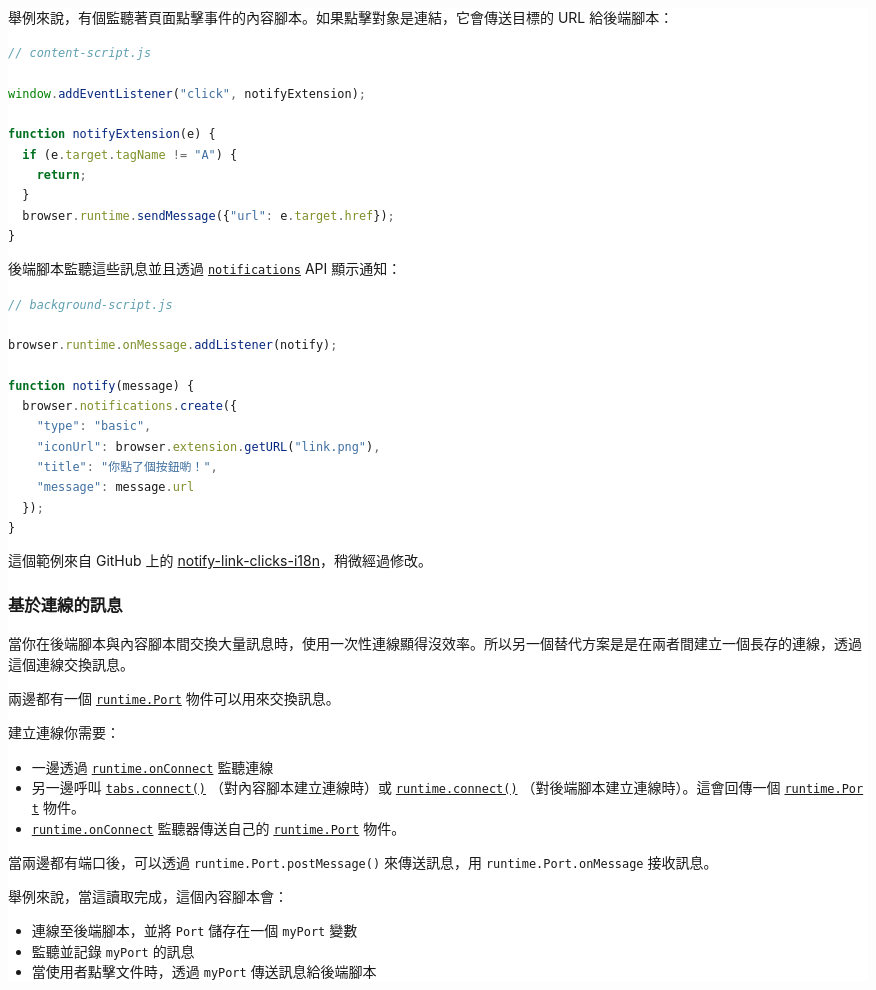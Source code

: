 舉例來說，有個監聽著頁面點擊事件的內容腳本。如果點擊對象是連結，它會傳送目標的 URL 給後端腳本：

```js
// content-script.js

window.addEventListener("click", notifyExtension);

function notifyExtension(e) {
  if (e.target.tagName != "A") {
    return;
  }
  browser.runtime.sendMessage({"url": e.target.href});
}
```

後端腳本監聽這些訊息並且透過 [`notifications`](/zh-TW/docs/Mozilla/Add-ons/WebExtensions/API/notifications) API 顯示通知：

```js
// background-script.js

browser.runtime.onMessage.addListener(notify);

function notify(message) {
  browser.notifications.create({
    "type": "basic",
    "iconUrl": browser.extension.getURL("link.png"),
    "title": "你點了個按鈕喲！",
    "message": message.url
  });
}
```

這個範例來自 GitHub 上的 [notify-link-clicks-i18n](https://github.com/mdn/webextensions-examples/tree/master/notify-link-clicks-i18n)，稍微經過修改。

### 基於連線的訊息

當你在後端腳本與內容腳本間交換大量訊息時，使用一次性連線顯得沒效率。所以另一個替代方案是是在兩者間建立一個長存的連線，透過這個連線交換訊息。

兩邊都有一個 [`runtime.Port`](/zh-TW/docs/Mozilla/Add-ons/WebExtensions/API/runtime/Port) 物件可以用來交換訊息。

建立連線你需要：

- 一邊透過 [`runtime.onConnect`](/zh-TW/docs/Mozilla/Add-ons/WebExtensions/API/runtime/onConnect) 監聽連線
- 另一邊呼叫 [`tabs.connect()`](/zh-TW/docs/Mozilla/Add-ons/WebExtensions/API/tabs/connect) （對內容腳本建立連線時）或 [`runtime.connect()`](/zh-TW/docs/Mozilla/Add-ons/WebExtensions/API/runtime/connect) （對後端腳本建立連線時）。這會回傳一個 [`runtime.Port`](/zh-TW/docs/Mozilla/Add-ons/WebExtensions/API/runtime/Port) 物件。
- [`runtime.onConnect`](/zh-TW/docs/Mozilla/Add-ons/WebExtensions/API/runtime/onConnect) 監聽器傳送自己的 [`runtime.Port`](/zh-TW/docs/Mozilla/Add-ons/WebExtensions/API/runtime/Port) 物件。

當兩邊都有端口後，可以透過 `runtime.Port.postMessage()` 來傳送訊息，用 `runtime.Port.onMessage` 接收訊息。

舉例來說，當這讀取完成，這個內容腳本會：

- 連線至後端腳本，並將 `Port` 儲存在一個 `myPort` 變數
- 監聽並記錄 `myPort` 的訊息
- 當使用者點擊文件時，透過 `myPort` 傳送訊息給後端腳本
